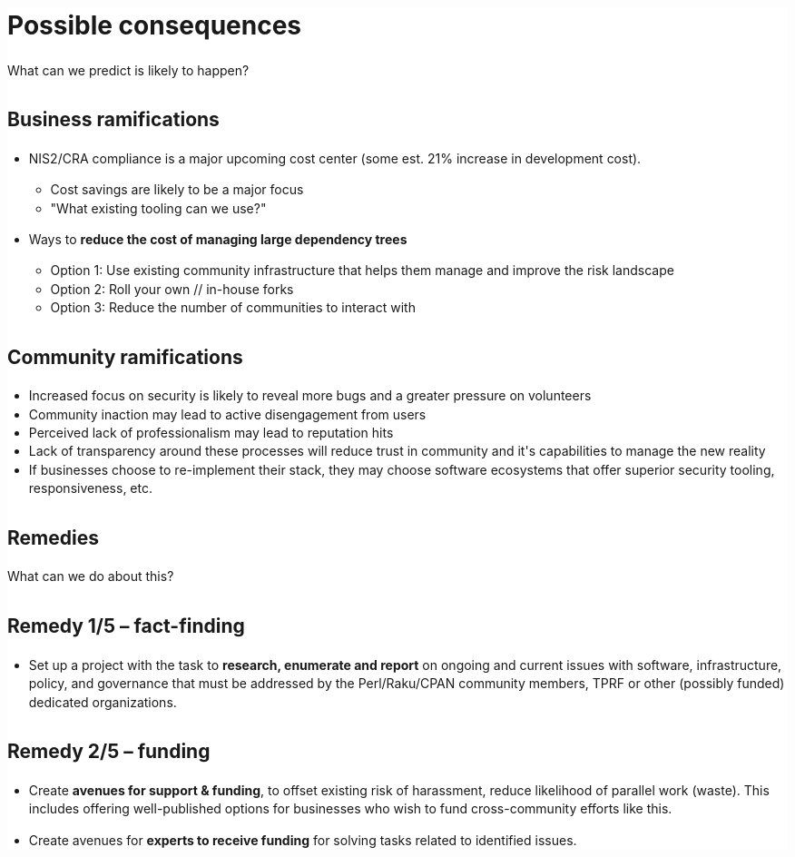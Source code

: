 
[comment]: # (!!!)

# Possible consequences

What can we predict is likely to happen?


[comment]: # (|||)

## Business ramifications

* NIS2/CRA compliance is a major upcoming cost center (some est. 21% increase in development cost).
    * Cost savings are likely to be a major focus
    * "What existing tooling can we use?"

* Ways to **reduce the cost of managing large dependency trees**
    * Option 1: Use existing community infrastructure that helps them manage and improve the risk landscape
    * Option 2: Roll your own // in-house forks
    * Option 3: Reduce the number of communities to interact with


[comment]: # (|||)

## Community ramifications

* Increased focus on security is likely to reveal more bugs and a greater pressure on volunteers
* Community inaction may lead to active disengagement from users
* Perceived lack of professionalism may lead to reputation hits
* Lack of transparency around these processes will reduce trust in community and it's capabilities to manage the new reality
* If businesses choose to re-implement their stack, they may choose software ecosystems that offer superior security tooling, responsiveness, etc.


[comment]: # (!!!)

## Remedies

What can we do about this?


[comment]: # (|||)

## Remedy 1/5 – fact-finding

* Set up a project with the task to **research, enumerate and report** on ongoing and current issues with software, infrastructure, policy, and governance that must be addressed by the Perl/Raku/CPAN community members, TPRF or other (possibly funded) dedicated organizations.


[comment]: # (|||)

## Remedy 2/5 – funding

* Create **avenues for support & funding**, to offset existing risk of harassment, reduce likelihood of parallel work (waste). This includes offering well-published options for businesses who wish to fund cross-community efforts like this.

* Create avenues for **experts to receive funding** for solving tasks related to identified issues.


[comment]: # (minScale: 0.5)
[comment]: # (maxScale: 4.0)
[comment]: # (controls: true)
[comment]: # (width: "90%")
[comment]: # (height: "90%")
[comment]: # (help: true)
[comment]: # (progress: true)
[comment]: # (controlsBackArrows: "hidden")